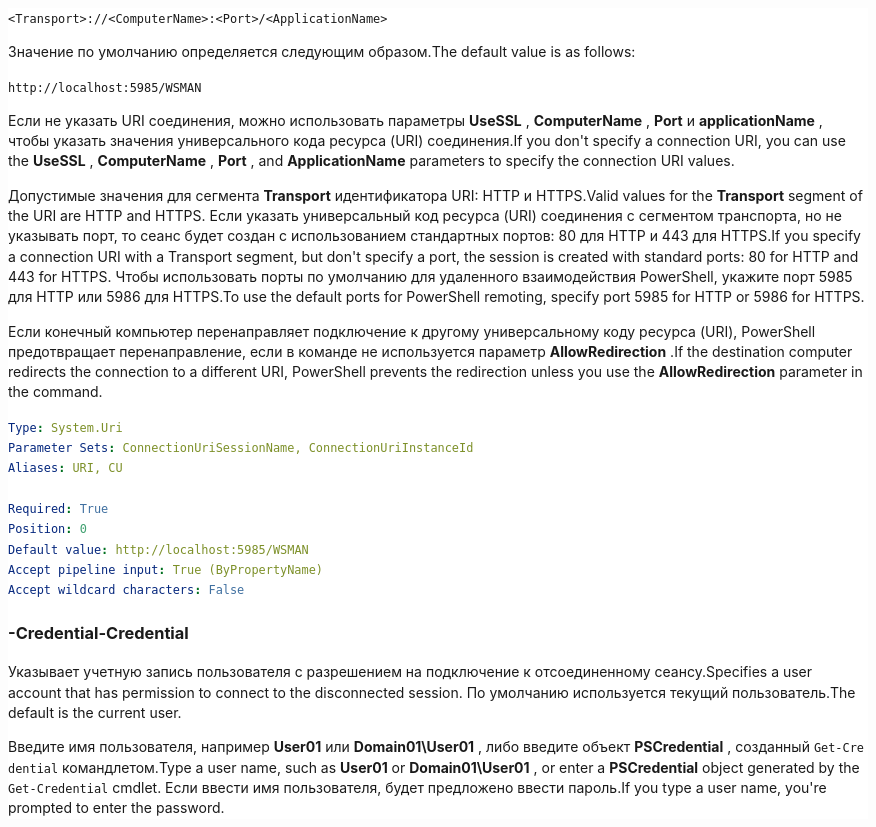 `<Transport>://<ComputerName>:<Port>/<ApplicationName>`

<span data-ttu-id="a3e80-263">Значение по умолчанию определяется следующим образом.</span><span class="sxs-lookup"><span data-stu-id="a3e80-263">The default value is as follows:</span></span>

`http://localhost:5985/WSMAN`

<span data-ttu-id="a3e80-264">Если не указать URI соединения, можно использовать параметры **UseSSL** , **ComputerName** , **Port** и **applicationName** , чтобы указать значения универсального кода ресурса (URI) соединения.</span><span class="sxs-lookup"><span data-stu-id="a3e80-264">If you don't specify a connection URI, you can use the **UseSSL** , **ComputerName** , **Port** , and **ApplicationName** parameters to specify the connection URI values.</span></span>

<span data-ttu-id="a3e80-265">Допустимые значения для сегмента **Transport** идентификатора URI: HTTP и HTTPS.</span><span class="sxs-lookup"><span data-stu-id="a3e80-265">Valid values for the **Transport** segment of the URI are HTTP and HTTPS.</span></span> <span data-ttu-id="a3e80-266">Если указать универсальный код ресурса (URI) соединения с сегментом транспорта, но не указывать порт, то сеанс будет создан с использованием стандартных портов: 80 для HTTP и 443 для HTTPS.</span><span class="sxs-lookup"><span data-stu-id="a3e80-266">If you specify a connection URI with a Transport segment, but don't specify a port, the session is created with standard ports: 80 for HTTP and 443 for HTTPS.</span></span> <span data-ttu-id="a3e80-267">Чтобы использовать порты по умолчанию для удаленного взаимодействия PowerShell, укажите порт 5985 для HTTP или 5986 для HTTPS.</span><span class="sxs-lookup"><span data-stu-id="a3e80-267">To use the default ports for PowerShell remoting, specify port 5985 for HTTP or 5986 for HTTPS.</span></span>

<span data-ttu-id="a3e80-268">Если конечный компьютер перенаправляет подключение к другому универсальному коду ресурса (URI), PowerShell предотвращает перенаправление, если в команде не используется параметр **AllowRedirection** .</span><span class="sxs-lookup"><span data-stu-id="a3e80-268">If the destination computer redirects the connection to a different URI, PowerShell prevents the redirection unless you use the **AllowRedirection** parameter in the command.</span></span>

```yaml
Type: System.Uri
Parameter Sets: ConnectionUriSessionName, ConnectionUriInstanceId
Aliases: URI, CU

Required: True
Position: 0
Default value: http://localhost:5985/WSMAN
Accept pipeline input: True (ByPropertyName)
Accept wildcard characters: False
```

### <span data-ttu-id="a3e80-269">-Credential</span><span class="sxs-lookup"><span data-stu-id="a3e80-269">-Credential</span></span>

<span data-ttu-id="a3e80-270">Указывает учетную запись пользователя с разрешением на подключение к отсоединенному сеансу.</span><span class="sxs-lookup"><span data-stu-id="a3e80-270">Specifies a user account that has permission to connect to the disconnected session.</span></span> <span data-ttu-id="a3e80-271">По умолчанию используется текущий пользователь.</span><span class="sxs-lookup"><span data-stu-id="a3e80-271">The default is the current user.</span></span>

<span data-ttu-id="a3e80-272">Введите имя пользователя, например **User01** или **Domain01\User01** , либо введите объект **PSCredential** , созданный `Get-Credential` командлетом.</span><span class="sxs-lookup"><span data-stu-id="a3e80-272">Type a user name, such as **User01** or **Domain01\User01** , or enter a **PSCredential** object generated by the `Get-Credential` cmdlet.</span></span> <span data-ttu-id="a3e80-273">Если ввести имя пользователя, будет предложено ввести пароль.</span><span class="sxs-lookup"><span data-stu-id="a3e80-273">If you type a user name, you're prompted to enter the password.</span></span>
